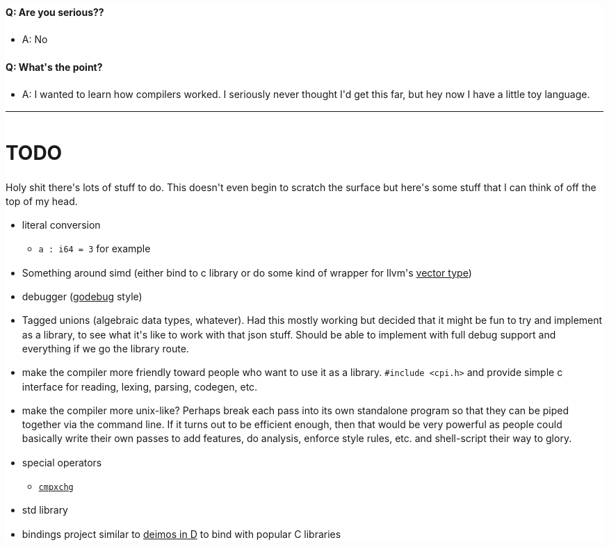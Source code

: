 #### Q: Are you serious??
* A: No

#### Q: What's the point?
* A: I wanted to learn how compilers worked.  I seriously never thought I'd get this far, but hey now I have a little toy language.

---

# TODO

Holy shit there's lots of stuff to do.  This doesn't even begin to scratch the surface but here's some stuff that I can think of off the top of my head.

* literal conversion
  * `a : i64 = 3` for example

* Something around simd (either bind to c library or do some kind of wrapper for llvm's [vector type](http://llvm.org/docs/LangRef.html#vector-type))

* debugger ([godebug](https://github.com/mailgun/godebug) style)

* Tagged unions (algebraic data types, whatever).  Had this mostly working but decided that it might be fun to try and implement as a library, to see what it's like to work with that json stuff.  Should be able to implement with full debug support and everything if we go the library route.

* make the compiler more friendly toward people who want to use it as a library.  `#include <cpi.h>` and provide simple c interface for reading, lexing, parsing, codegen, etc.

* make the compiler more unix-like? Perhaps break each pass into its own standalone program so that they can be piped together via the command line.  If it turns out to be efficient enough, then that would be very powerful as people could basically write their own passes to add features, do analysis, enforce style rules, etc. and shell-script their way to glory.

* special operators
  * [`cmpxchg`](http://llvm.org/docs/LangRef.html#cmpxchg-instruction)


* std library

* bindings project similar to [deimos in D](https://github.com/D-Programming-Deimos) to bind with popular C libraries

